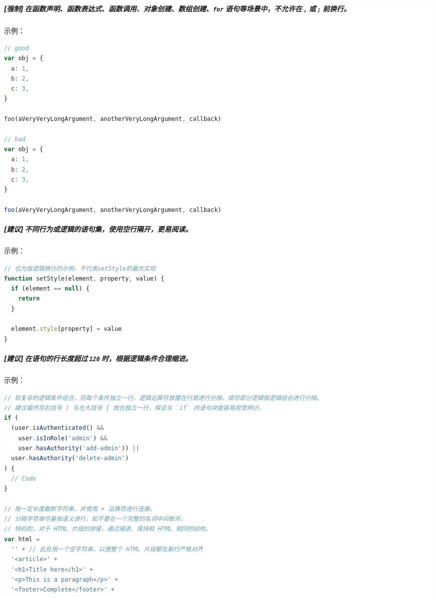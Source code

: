 ```javascript
```

##### [强制] 在函数声明、函数表达式、函数调用、对象创建、数组创建、`for` 语句等场景中，不允许在 `,` 或 `;` 前换行。

示例：

```javascript
// good
var obj = {
  a: 1,
  b: 2,
  c: 3,
}

foo(aVeryVeryLongArgument, anotherVeryLongArgument, callback)

// bad
var obj = {
  a: 1,
  b: 2,
  c: 3,
}

foo(aVeryVeryLongArgument, anotherVeryLongArgument, callback)
```

##### [建议] 不同行为或逻辑的语句集，使用空行隔开，更易阅读。

示例：

```javascript
// 仅为按逻辑换行的示例，不代表setStyle的最优实现
function setStyle(element, property, value) {
  if (element == null) {
    return
  }

  element.style[property] = value
}
```

##### [建议] 在语句的行长度超过 `120` 时，根据逻辑条件合理缩进。

示例：

```javascript
// 较复杂的逻辑条件组合，将每个条件独立一行，逻辑运算符放置在行首进行分隔，或将部分逻辑按逻辑组合进行分隔。
// 建议最终将右括号 ) 与左大括号 { 放在独立一行，保证与 `if` 内语句块能容易视觉辨识。
if (
  (user.isAuthenticated() &&
    user.isInRole('admin') &&
    user.hasAuthority('add-admin')) ||
  user.hasAuthority('delete-admin')
) {
  // Code
}

// 按一定长度截断字符串，并使用 + 运算符进行连接。
// 分隔字符串尽量按语义进行，如不要在一个完整的名词中间断开。
// 特别的，对于 HTML 片段的拼接，通过缩进，保持和 HTML 相同的结构。
var html =
  '' + // 此处用一个空字符串，以便整个 HTML 片段都在新行严格对齐
  '<article>' +
  '<h1>Title here</h1>' +
  '<p>This is a paragraph</p>' +
  '<footer>Complete</footer>' +
```